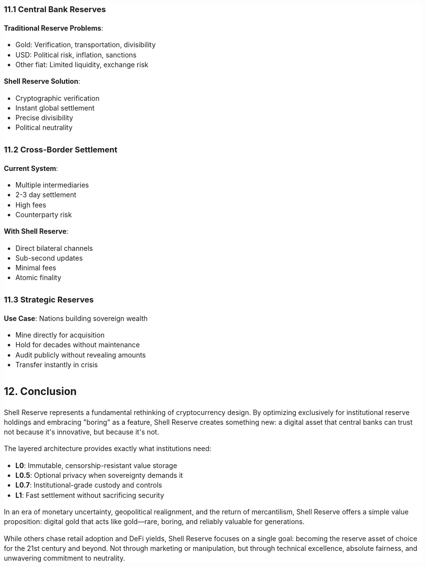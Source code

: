 ### 11.1 Central Bank Reserves

**Traditional Reserve Problems**:
- Gold: Verification, transportation, divisibility
- USD: Political risk, inflation, sanctions
- Other fiat: Limited liquidity, exchange risk

**Shell Reserve Solution**:
- Cryptographic verification
- Instant global settlement
- Precise divisibility
- Political neutrality

### 11.2 Cross-Border Settlement

**Current System**:
- Multiple intermediaries
- 2-3 day settlement
- High fees
- Counterparty risk

**With Shell Reserve**:
- Direct bilateral channels
- Sub-second updates
- Minimal fees
- Atomic finality

### 11.3 Strategic Reserves

**Use Case**: Nations building sovereign wealth
- Mine directly for acquisition
- Hold for decades without maintenance
- Audit publicly without revealing amounts
- Transfer instantly in crisis

## 12. Conclusion

Shell Reserve represents a fundamental rethinking of cryptocurrency design. By optimizing exclusively for institutional reserve holdings and embracing "boring" as a feature, Shell Reserve creates something new: a digital asset that central banks can trust not because it's innovative, but because it's not.

The layered architecture provides exactly what institutions need:
- **L0**: Immutable, censorship-resistant value storage
- **L0.5**: Optional privacy when sovereignty demands it
- **L0.7**: Institutional-grade custody and controls
- **L1**: Fast settlement without sacrificing security

In an era of monetary uncertainty, geopolitical realignment, and the return of mercantilism, Shell Reserve offers a simple value proposition: digital gold that acts like gold—rare, boring, and reliably valuable for generations.

While others chase retail adoption and DeFi yields, Shell Reserve focuses on a single goal: becoming the reserve asset of choice for the 21st century and beyond. Not through marketing or manipulation, but through technical excellence, absolute fairness, and unwavering commitment to neutrality.
